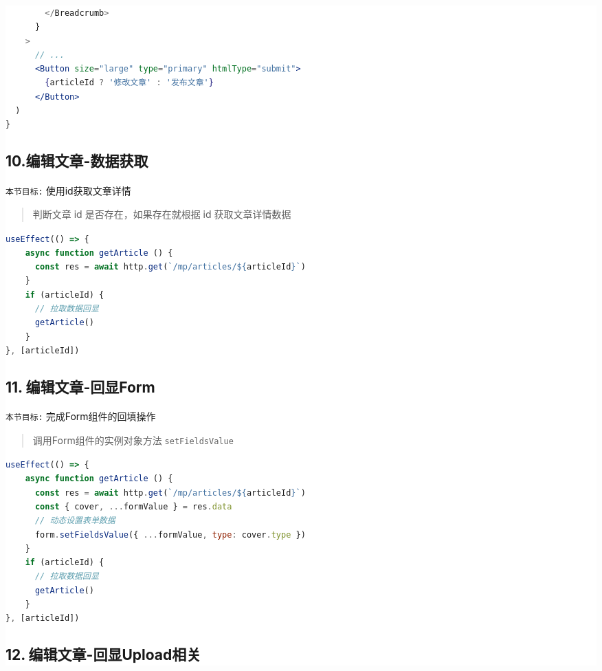 ```jsx
        </Breadcrumb>
      }
    >
      // ...
      <Button size="large" type="primary" htmlType="submit">
        {articleId ? '修改文章' : '发布文章'}
      </Button>
  )
}
```



## 10.编辑文章-数据获取

`本节目标:` 使用id获取文章详情

> 判断文章 id 是否存在，如果存在就根据 id 获取文章详情数据

```js
useEffect(() => {
    async function getArticle () {
      const res = await http.get(`/mp/articles/${articleId}`)
    }
    if (articleId) {
      // 拉取数据回显
      getArticle()
    }
}, [articleId])
```

## 11. 编辑文章-回显Form

`本节目标:` 完成Form组件的回填操作

> 调用Form组件的实例对象方法 `setFieldsValue`

```js
useEffect(() => {
    async function getArticle () {
      const res = await http.get(`/mp/articles/${articleId}`)
      const { cover, ...formValue } = res.data
      // 动态设置表单数据
      form.setFieldsValue({ ...formValue, type: cover.type })
    }
    if (articleId) {
      // 拉取数据回显
      getArticle()
    }
}, [articleId])
```



## 12. 编辑文章-回显Upload相关

